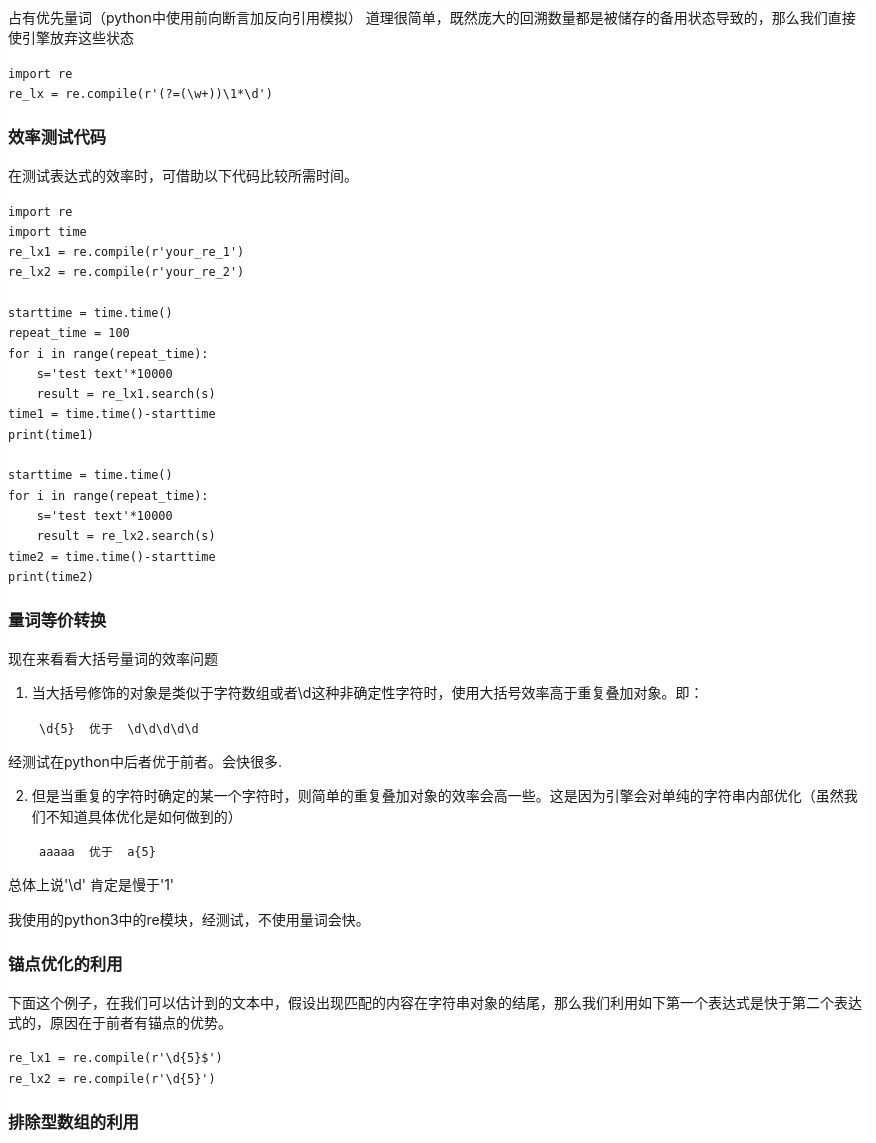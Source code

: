 占有优先量词（python中使用前向断言加反向引用模拟）
道理很简单，既然庞大的回溯数量都是被储存的备用状态导致的，那么我们直接使引擎放弃这些状态

	import re
	re_lx = re.compile(r'(?=(\w+))\1*\d')

### 效率测试代码

在测试表达式的效率时，可借助以下代码比较所需时间。

	import re
	import time
	re_lx1 = re.compile(r'your_re_1')
	re_lx2 = re.compile(r'your_re_2')
	
	starttime = time.time()
	repeat_time = 100
	for i in range(repeat_time):
	    s='test text'*10000
	    result = re_lx1.search(s)
	time1 = time.time()-starttime
	print(time1)
	
	starttime = time.time()
	for i in range(repeat_time):
	    s='test text'*10000
	    result = re_lx2.search(s)
	time2 = time.time()-starttime
	print(time2)

### 量词等价转换

现在来看看大括号量词的效率问题

1. 当大括号修饰的对象是类似于字符数组或者\d这种非确定性字符时，使用大括号效率高于重复叠加对象。即：

		\d{5}  优于  \d\d\d\d\d

经测试在python中后者优于前者。会快很多.

2. 但是当重复的字符时确定的某一个字符时，则简单的重复叠加对象的效率会高一些。这是因为引擎会对单纯的字符串内部优化（虽然我们不知道具体优化是如何做到的）

		aaaaa  优于  a{5}

总体上说'\d' 肯定是慢于'1'

我使用的python3中的re模块，经测试，不使用量词会快。

### 锚点优化的利用

下面这个例子，在我们可以估计到的文本中，假设出现匹配的内容在字符串对象的结尾，那么我们利用如下第一个表达式是快于第二个表达式的，原因在于前者有锚点的优势。

	re_lx1 = re.compile(r'\d{5}$')   
	re_lx2 = re.compile(r'\d{5}')

### 排除型数组的利用
